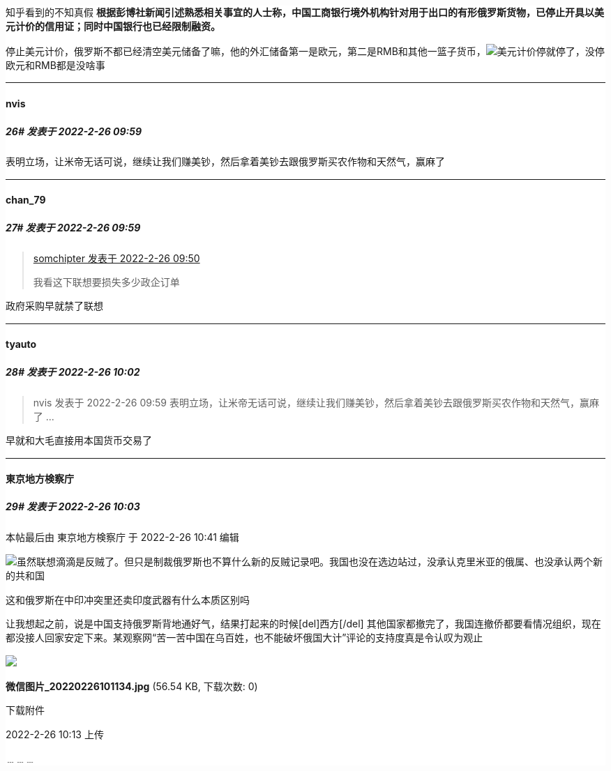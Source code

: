 知乎看到的不知真假</blockquote>
<strong>根据彭博社新闻引述熟悉相关事宜的人士称，中国工商银行境外机构针对用于出口的有形俄罗斯货物，已停止开具以美元计价的信用证；同时中国银行也已经限制融资。</strong>

停止美元计价，俄罗斯不都已经清空美元储备了嘛，他的外汇储备第一是欧元，第二是RMB和其他一篮子货币，<img src="https://static.saraba1st.com/image/smiley/face2017/068.png" referrerpolicy="no-referrer">美元计价停就停了，没停欧元和RMB都是没啥事

*****

####  nvis  
##### 26#       发表于 2022-2-26 09:59

表明立场，让米帝无话可说，继续让我们赚美钞，然后拿着美钞去跟俄罗斯买农作物和天然气，赢麻了

*****

####  chan_79  
##### 27#       发表于 2022-2-26 09:59

<blockquote><a href="httphttps://bbs.saraba1st.com/2b/forum.php?mod=redirect&amp;goto=findpost&amp;pid=54836378&amp;ptid=2054695" target="_blank">somchipter 发表于 2022-2-26 09:50</a>

我看这下联想要损失多少政企订单</blockquote>
政府采购早就禁了联想

*****

####  tyauto  
##### 28#       发表于 2022-2-26 10:02

<blockquote>nvis 发表于 2022-2-26 09:59
表明立场，让米帝无话可说，继续让我们赚美钞，然后拿着美钞去跟俄罗斯买农作物和天然气，赢麻了 ...</blockquote>
早就和大毛直接用本国货币交易了

*****

####  東京地方検察庁  
##### 29#       发表于 2022-2-26 10:03

 本帖最后由 東京地方検察庁 于 2022-2-26 10:41 编辑 

<img src="https://static.saraba1st.com/image/smiley/face2017/009.gif" referrerpolicy="no-referrer">虽然联想滴滴是反贼了。但只是制裁俄罗斯也不算什么新的反贼记录吧。我国也没在选边站过，没承认克里米亚的俄属、也没承认两个新的共和国

这和俄罗斯在中印冲突里还卖印度武器有什么本质区别吗

让我想起之前，说是中国支持俄罗斯背地通好气，结果打起来的时候[del]西方[/del] 其他国家都撤完了，我国连撤侨都要看情况组织，现在都没接人回家安定下来。某观察网“苦一苦中国在乌百姓，也不能破坏俄国大计”评论的支持度真是令认叹为观止

<img src="https://img.saraba1st.com/forum/202202/26/101342s0ii9idmm0hjmzim.jpg" referrerpolicy="no-referrer">

<strong>微信图片_20220226101134.jpg</strong> (56.54 KB, 下载次数: 0)

下载附件

2022-2-26 10:13 上传

﹍﹍﹍
